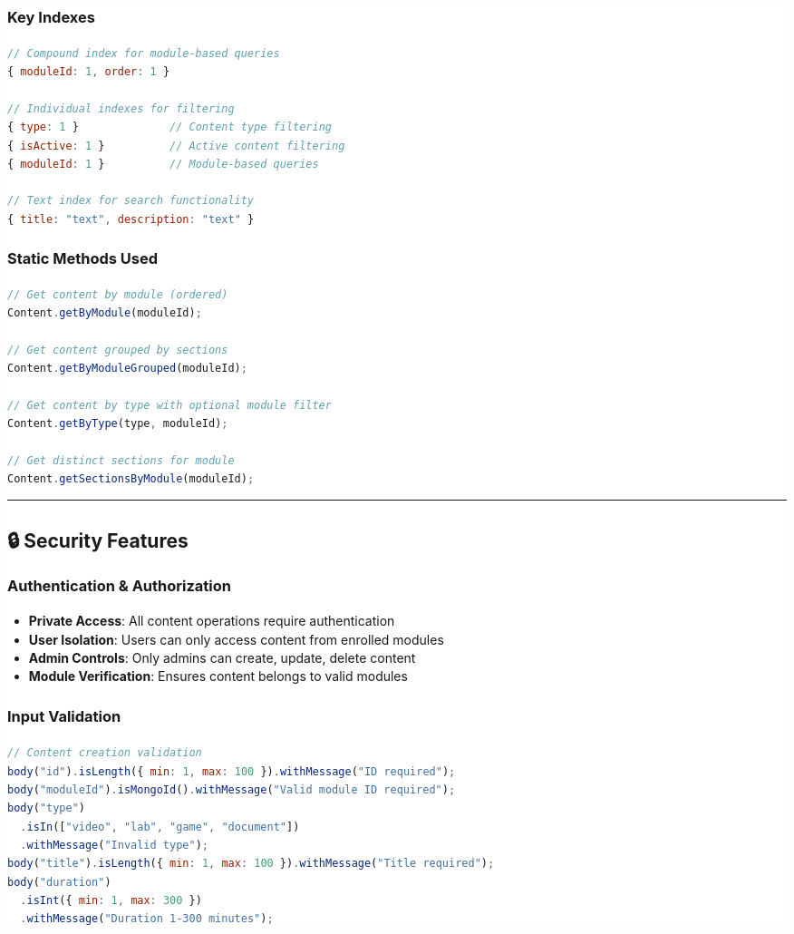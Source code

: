 ### Key Indexes

```javascript
// Compound index for module-based queries
{ moduleId: 1, order: 1 }

// Individual indexes for filtering
{ type: 1 }              // Content type filtering
{ isActive: 1 }          // Active content filtering
{ moduleId: 1 }          // Module-based queries

// Text index for search functionality
{ title: "text", description: "text" }
```

### Static Methods Used

```javascript
// Get content by module (ordered)
Content.getByModule(moduleId);

// Get content grouped by sections
Content.getByModuleGrouped(moduleId);

// Get content by type with optional module filter
Content.getByType(type, moduleId);

// Get distinct sections for module
Content.getSectionsByModule(moduleId);
```

---

## 🔒 Security Features

### Authentication & Authorization

- **Private Access**: All content operations require authentication
- **User Isolation**: Users can only access content from enrolled modules
- **Admin Controls**: Only admins can create, update, delete content
- **Module Verification**: Ensures content belongs to valid modules

### Input Validation

```javascript
// Content creation validation
body("id").isLength({ min: 1, max: 100 }).withMessage("ID required");
body("moduleId").isMongoId().withMessage("Valid module ID required");
body("type")
  .isIn(["video", "lab", "game", "document"])
  .withMessage("Invalid type");
body("title").isLength({ min: 1, max: 100 }).withMessage("Title required");
body("duration")
  .isInt({ min: 1, max: 300 })
  .withMessage("Duration 1-300 minutes");
```
